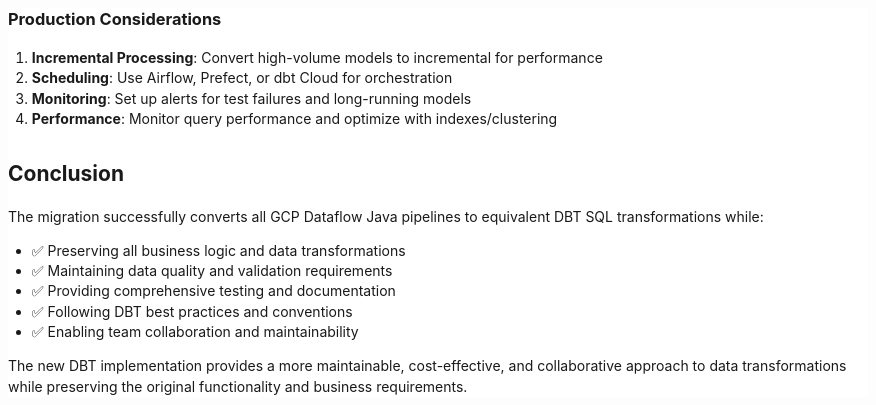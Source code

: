 ### Production Considerations
1. **Incremental Processing**: Convert high-volume models to incremental for performance
2. **Scheduling**: Use Airflow, Prefect, or dbt Cloud for orchestration
3. **Monitoring**: Set up alerts for test failures and long-running models
4. **Performance**: Monitor query performance and optimize with indexes/clustering

## Conclusion

The migration successfully converts all GCP Dataflow Java pipelines to equivalent DBT SQL transformations while:

- ✅ Preserving all business logic and data transformations
- ✅ Maintaining data quality and validation requirements
- ✅ Providing comprehensive testing and documentation
- ✅ Following DBT best practices and conventions
- ✅ Enabling team collaboration and maintainability

The new DBT implementation provides a more maintainable, cost-effective, and collaborative approach to data transformations while preserving the original functionality and business requirements.